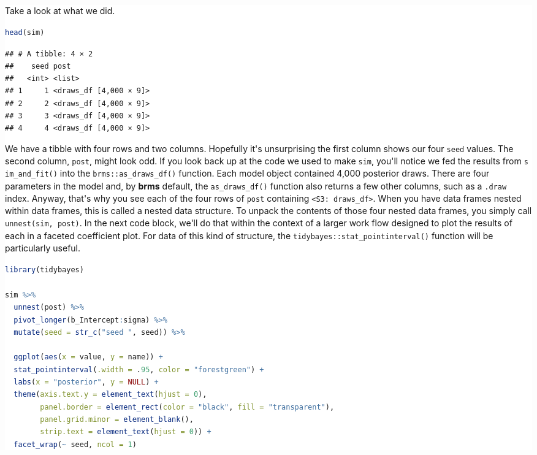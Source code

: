 

Take a look at what we did.


```r
head(sim)
```

```
## # A tibble: 4 × 2
##    seed post                  
##   <int> <list>                
## 1     1 <draws_df [4,000 × 9]>
## 2     2 <draws_df [4,000 × 9]>
## 3     3 <draws_df [4,000 × 9]>
## 4     4 <draws_df [4,000 × 9]>
```

We have a tibble with four rows and two columns. Hopefully it's unsurprising the first column shows our four `seed` values. The second column, `post`, might look odd. If you look back up at the code we used to make `sim`, you'll notice we fed the results from `sim_and_fit()` into the `brms::as_draws_df()` function. Each model object contained 4,000 posterior draws. There are four parameters in the model and, by **brms** default, the `as_draws_df()` function also returns a few other columns, such as a `.draw` index. Anyway, that's why you see each of the four rows of `post` containing `<S3: draws_df>`. When you have data frames nested within data frames, this is called a nested data structure. To unpack the contents of those four nested data frames, you simply call `unnest(sim, post)`. In the next code block, we'll do that within the context of a larger work flow designed to plot the results of each in a faceted coefficient plot. For data of this kind of structure, the `tidybayes::stat_pointinterval()` function will be particularly useful.


```r
library(tidybayes)

sim %>% 
  unnest(post) %>% 
  pivot_longer(b_Intercept:sigma) %>% 
  mutate(seed = str_c("seed ", seed)) %>% 
  
  ggplot(aes(x = value, y = name)) +
  stat_pointinterval(.width = .95, color = "forestgreen") +
  labs(x = "posterior", y = NULL) +
  theme(axis.text.y = element_text(hjust = 0),
        panel.border = element_rect(color = "black", fill = "transparent"),
        panel.grid.minor = element_blank(),
        strip.text = element_text(hjust = 0)) +
  facet_wrap(~ seed, ncol = 1)
```
